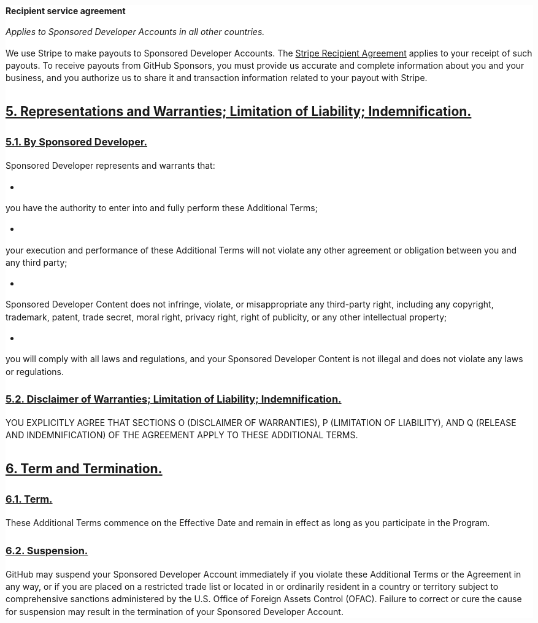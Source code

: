 **Recipient service agreement**

*Applies to Sponsored Developer Accounts in all other countries.*

We use Stripe to make payouts to Sponsored Developer Accounts. The
[Stripe Recipient Agreement](https://stripe.com/connect-account/legal/recipient)
applies to your receipt of such payouts. To receive payouts from GitHub Sponsors, you must provide us accurate and complete information about you and your business, and you authorize us to share it and transaction information related to your payout with Stripe.

## [5. Representations and Warranties; Limitation of Liability; Indemnification.](#5-representations-and-warranties-limitation-of-liability-indemnification)

### [5.1. By Sponsored Developer.](#51-by-sponsored-developer)

Sponsored Developer represents and warrants that:

-
you have the authority to enter into and fully perform these Additional Terms;

-
your execution and performance of these Additional Terms will not violate any other agreement or obligation between you and any third party;

-
Sponsored Developer Content does not infringe, violate, or misappropriate any third-party right, including any copyright, trademark, patent, trade secret, moral right, privacy right, right of publicity, or any other intellectual property;

-
you will comply with all laws and regulations, and your Sponsored Developer Content is not illegal and does not violate any laws or regulations.

### [5.2. Disclaimer of Warranties; Limitation of Liability; Indemnification.](#52-disclaimer-of-warranties-limitation-of-liability-indemnification)

YOU EXPLICITLY AGREE THAT SECTIONS O (DISCLAIMER OF WARRANTIES), P (LIMITATION OF LIABILITY), AND Q (RELEASE AND INDEMNIFICATION) OF THE AGREEMENT APPLY TO THESE ADDITIONAL TERMS.

## [6. Term and Termination.](#6-term-and-termination)

### [6.1. Term.](#61-term)

These Additional Terms commence on the Effective Date and remain in effect as long as you participate in the Program.

### [6.2. Suspension.](#62-suspension)

GitHub may suspend your Sponsored Developer Account immediately if you violate these Additional Terms or the Agreement in any way, or if you are placed on a restricted trade list or located in or ordinarily resident in a country or territory subject to comprehensive sanctions administered by the U.S. Office of Foreign Assets Control (OFAC). Failure to correct or cure the cause for suspension may result in the termination of your Sponsored Developer Account.
